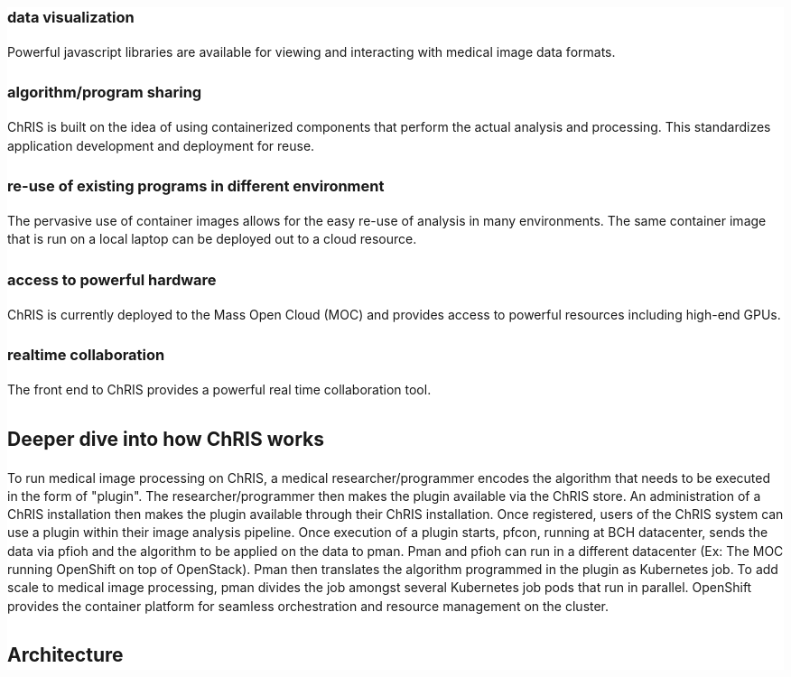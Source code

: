 ### data visualization

Powerful javascript libraries are available for viewing and interacting with medical image data formats.

### algorithm/program sharing

ChRIS is built on the idea of using containerized components that perform the actual analysis and processing. This standardizes application development and deployment for reuse.

### re-use of existing programs in different environment

The pervasive use of container images allows for the easy re-use of analysis in many environments. The same container image that is run on a local laptop can be deployed out to a cloud resource.

### access to powerful hardware

ChRIS is currently deployed to the Mass Open Cloud (MOC) and provides access to powerful resources including high-end GPUs.

### realtime collaboration

The front end to ChRIS provides a powerful real time collaboration tool.

## Deeper dive into how ChRIS works

To run medical image processing on ChRIS, a medical researcher/programmer encodes the algorithm that needs to be executed in the form of "plugin". The researcher/programmer then makes the plugin available via the ChRIS store. An administration of a ChRIS installation then makes the plugin available through their ChRIS installation. Once registered, users of the ChRIS system can use a plugin within their image analysis pipeline. Once execution of a plugin starts, pfcon, running at BCH datacenter, sends the data via pfioh and the algorithm to be applied on the data to pman. Pman and pfioh can run in a different datacenter (Ex: The MOC running OpenShift on top of OpenStack). Pman then translates the algorithm programmed in the plugin as Kubernetes job. To add scale to medical image processing, pman divides the job amongst several Kubernetes job pods that run in parallel. OpenShift provides the container platform for seamless orchestration and resource management on the cluster.


## Architecture
